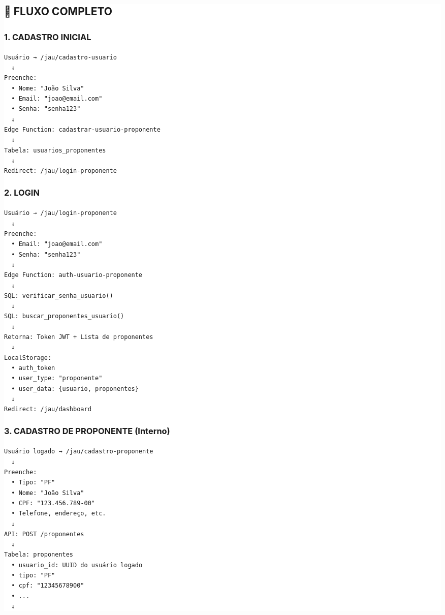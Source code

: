 
## 📝 FLUXO COMPLETO

### 1. CADASTRO INICIAL

```
Usuário → /jau/cadastro-usuario
  ↓
Preenche:
  • Nome: "João Silva"
  • Email: "joao@email.com"
  • Senha: "senha123"
  ↓
Edge Function: cadastrar-usuario-proponente
  ↓
Tabela: usuarios_proponentes
  ↓
Redirect: /jau/login-proponente
```

### 2. LOGIN

```
Usuário → /jau/login-proponente
  ↓
Preenche:
  • Email: "joao@email.com"
  • Senha: "senha123"
  ↓
Edge Function: auth-usuario-proponente
  ↓
SQL: verificar_senha_usuario()
  ↓
SQL: buscar_proponentes_usuario()
  ↓
Retorna: Token JWT + Lista de proponentes
  ↓
LocalStorage:
  • auth_token
  • user_type: "proponente"
  • user_data: {usuario, proponentes}
  ↓
Redirect: /jau/dashboard
```

### 3. CADASTRO DE PROPONENTE (Interno)

```
Usuário logado → /jau/cadastro-proponente
  ↓
Preenche:
  • Tipo: "PF"
  • Nome: "João Silva"
  • CPF: "123.456.789-00"
  • Telefone, endereço, etc.
  ↓
API: POST /proponentes
  ↓
Tabela: proponentes
  • usuario_id: UUID do usuário logado
  • tipo: "PF"
  • cpf: "12345678900"
  • ...
  ↓
```